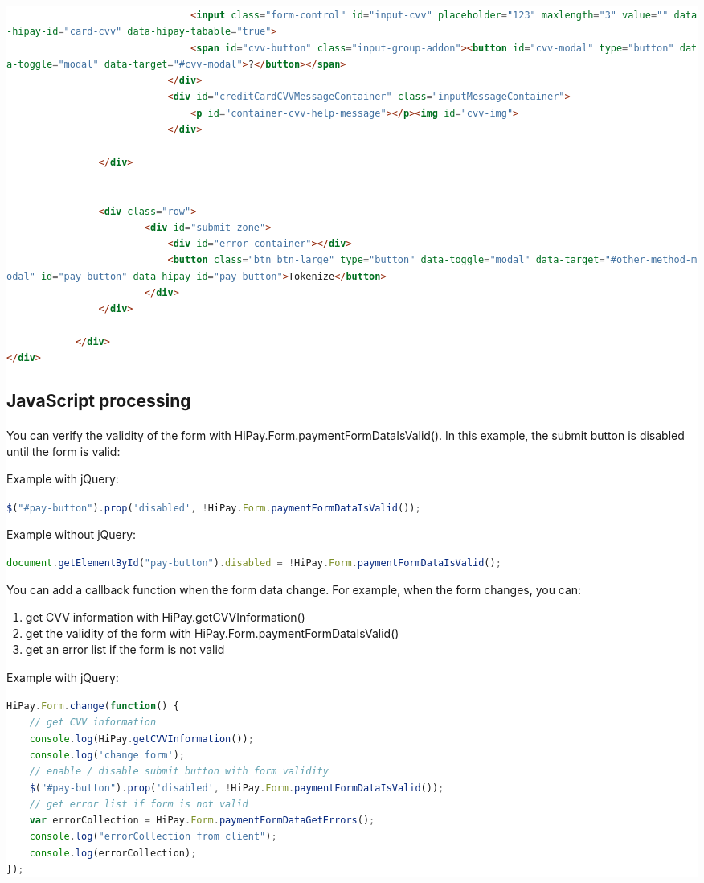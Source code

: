 ```html
                                <input class="form-control" id="input-cvv" placeholder="123" maxlength="3" value="" data-hipay-id="card-cvv" data-hipay-tabable="true">
                                <span id="cvv-button" class="input-group-addon"><button id="cvv-modal" type="button" data-toggle="modal" data-target="#cvv-modal">?</button></span>
                            </div>
                            <div id="creditCardCVVMessageContainer" class="inputMessageContainer">
                                <p id="container-cvv-help-message"></p><img id="cvv-img">
                            </div>

                </div>


                <div class="row">
                        <div id="submit-zone">
                            <div id="error-container"></div>
                            <button class="btn btn-large" type="button" data-toggle="modal" data-target="#other-method-modal" id="pay-button" data-hipay-id="pay-button">Tokenize</button>
                        </div>
                </div>

            </div>
</div>
```

## JavaScript processing
You can verify the validity of the form with HiPay.Form.paymentFormDataIsValid().
In this example, the submit button is disabled until the form is valid:

Example with jQuery:
```js
$("#pay-button").prop('disabled', !HiPay.Form.paymentFormDataIsValid());
```

Example without jQuery:
```js
document.getElementById("pay-button").disabled = !HiPay.Form.paymentFormDataIsValid();
```


You can add a callback function when the form data change. 
For example, when the form changes, you can:

1) get CVV information with HiPay.getCVVInformation()
2) get the validity of the form with HiPay.Form.paymentFormDataIsValid()
3) get an error list if the form is not valid

Example with jQuery:

```js
HiPay.Form.change(function() {
    // get CVV information
    console.log(HiPay.getCVVInformation());
    console.log('change form');
    // enable / disable submit button with form validity
    $("#pay-button").prop('disabled', !HiPay.Form.paymentFormDataIsValid());
    // get error list if form is not valid
    var errorCollection = HiPay.Form.paymentFormDataGetErrors();
    console.log("errorCollection from client");
    console.log(errorCollection);
});
```
